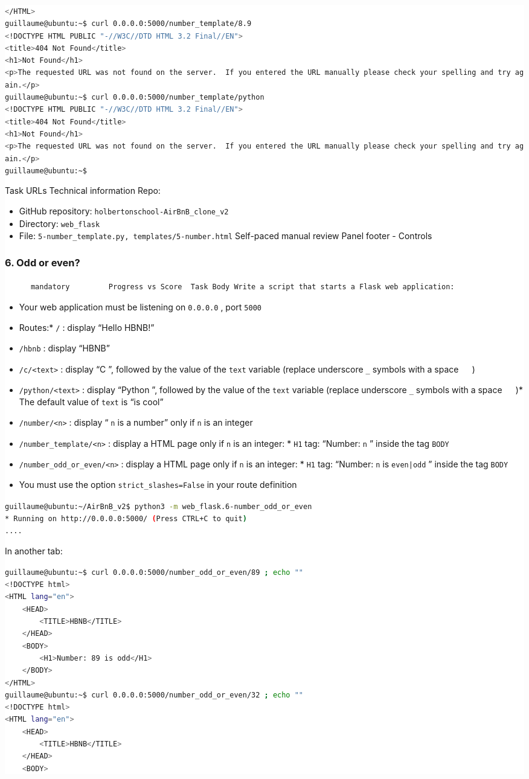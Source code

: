 ```bash
</HTML>
guillaume@ubuntu:~$ curl 0.0.0.0:5000/number_template/8.9 
<!DOCTYPE HTML PUBLIC "-//W3C//DTD HTML 3.2 Final//EN">
<title>404 Not Found</title>
<h1>Not Found</h1>
<p>The requested URL was not found on the server.  If you entered the URL manually please check your spelling and try again.</p>
guillaume@ubuntu:~$ curl 0.0.0.0:5000/number_template/python 
<!DOCTYPE HTML PUBLIC "-//W3C//DTD HTML 3.2 Final//EN">
<title>404 Not Found</title>
<h1>Not Found</h1>
<p>The requested URL was not found on the server.  If you entered the URL manually please check your spelling and try again.</p>
guillaume@ubuntu:~$ 

```
 Task URLs  Technical information Repo:
* GitHub repository:  ` holbertonschool-AirBnB_clone_v2 ` 
* Directory:  ` web_flask ` 
* File:  ` 5-number_template.py, templates/5-number.html ` 
 Self-paced manual review  Panel footer - Controls 
### 6. Odd or even?
          mandatory         Progress vs Score  Task Body Write a script that starts a Flask web application:
* Your web application must be listening on  ` 0.0.0.0 ` , port  ` 5000 ` 
* Routes:*  ` / ` : display “Hello HBNB!”
*  ` /hbnb ` : display “HBNB”
*  ` /c/<text> ` : display “C ”, followed by the value of the  ` text `  variable (replace underscore  ` _ `  symbols with a space  `  ` )
*  ` /python/<text> ` : display “Python ”, followed by the value of the  ` text `  variable (replace underscore  ` _ `  symbols with a space  `  ` )* The default value of  ` text `  is “is cool”

*  ` /number/<n> ` : display “ ` n `  is a number” only if  ` n `  is an integer
*  ` /number_template/<n> ` : display a HTML page only if  ` n `  is an integer: *  ` H1 `  tag: “Number:  ` n ` ” inside the tag  ` BODY ` 

*  ` /number_odd_or_even/<n> ` : display a HTML page only if  ` n `  is an integer: *  ` H1 `  tag: “Number:  ` n `  is  ` even|odd ` ” inside the tag  ` BODY ` 


* You must use the option  ` strict_slashes=False `  in your route definition
```bash
guillaume@ubuntu:~/AirBnB_v2$ python3 -m web_flask.6-number_odd_or_even
* Running on http://0.0.0.0:5000/ (Press CTRL+C to quit)
....

```
In another tab:
```bash
guillaume@ubuntu:~$ curl 0.0.0.0:5000/number_odd_or_even/89 ; echo ""
<!DOCTYPE html>
<HTML lang="en">
    <HEAD>
        <TITLE>HBNB</TITLE>
    </HEAD>
    <BODY>
        <H1>Number: 89 is odd</H1>
    </BODY>
</HTML>
guillaume@ubuntu:~$ curl 0.0.0.0:5000/number_odd_or_even/32 ; echo ""
<!DOCTYPE html>
<HTML lang="en">
    <HEAD>
        <TITLE>HBNB</TITLE>
    </HEAD>
    <BODY>
```